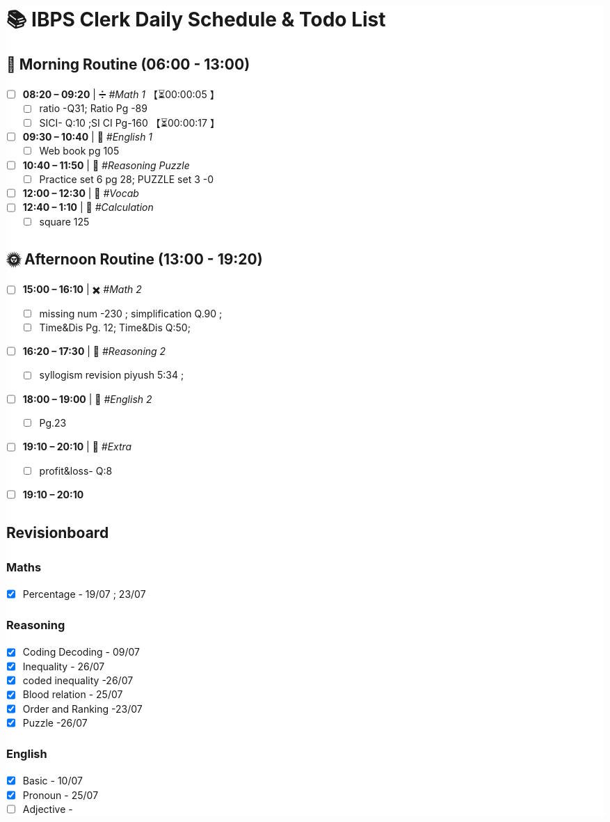 
# 📚 IBPS Clerk Daily Schedule & Todo List


## 🌅 Morning Routine (06:00 - 13:00)  
- [ ] **08:20 – 09:20**   | ➗ *#Math 1*       <span class="timer-p" id="uT0Eoso" data-dur="5" data-ts="1754404005">【⏳00:00:05 】</span> 
	- [ ] ratio -Q31; Ratio Pg -89    
	- [ ] SICI- Q:10 ;SI CI Pg-160   <span class="timer-p" id="uT0EhGp" data-dur="17" data-ts="1754403991">【⏳00:00:17 】</span> 
- [ ] **09:30 – 10:40**   | 📘 *#English 1*     
	- [ ] Web book pg 105  
- [ ] **10:40 – 11:50**    | 🧩 *#Reasoning Puzzle*        
	- [ ] Practice set 6 pg 28; PUZZLE set 3 -0
- [ ] **12:00 – 12:30**    | 📖 *#Vocab*                 
- [ ] **12:40 – 1:10**     | 🍔 *#Calculation*            
	- [ ] square 125
## 🌞 Afternoon Routine (13:00 - 19:20)
- [ ] **15:00 – 16:10** | ✖️ *#Math 2*    
	- [ ] missing num -230 ; simplification Q.90 ; 
	- [ ] Time&Dis Pg. 12; Time&Dis Q:50;
- [ ] **16:20 – 17:30** | 🧠 *#Reasoning 2*     
	- [ ] syllogism revision piyush 5:34 ;
- [ ] **18:00 – 19:00** | 📝 *#English 2*        
	- [ ] Pg.23
- [ ] **19:10 – 20:10** | 🧮 *#Extra*               
	- [ ] profit&loss- Q:8
- [ ] **19:10 – 20:10**



## Revisionboard

### Maths
- [x] Percentage - 19/07   ;   23/07

### Reasoning
 - [x] Coding Decoding - 09/07
 - [x] Inequality - 26/07
 - [x] coded inequality -26/07
 - [x] Blood relation - 25/07
 - [x] Order and Ranking -23/07
 - [x] Puzzle -26/07 
### English
- [x] Basic - 10/07
- [x] Pronoun - 25/07
- [ ] Adjective -
